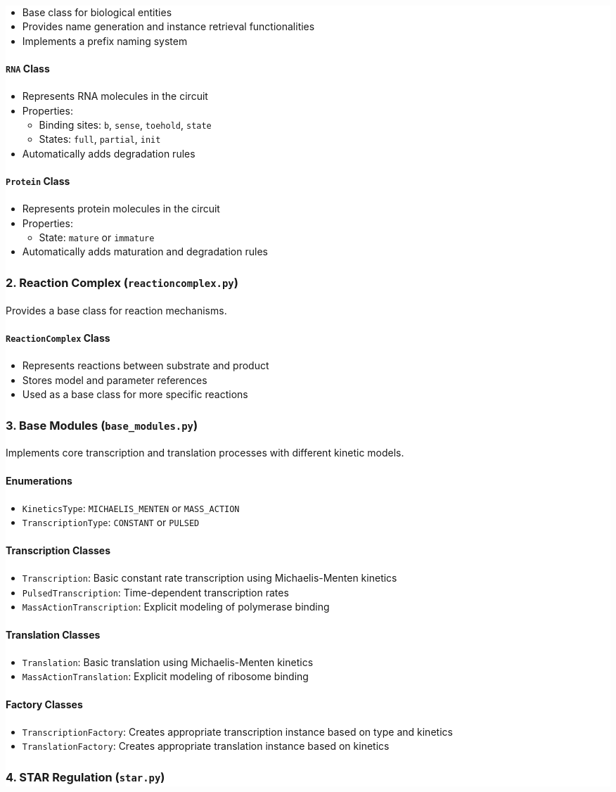 - Base class for biological entities
- Provides name generation and instance retrieval functionalities
- Implements a prefix naming system

#### `RNA` Class

- Represents RNA molecules in the circuit
- Properties:
    - Binding sites: `b`, `sense`, `toehold`, `state`
    - States: `full`, `partial`, `init`
- Automatically adds degradation rules

#### `Protein` Class

- Represents protein molecules in the circuit
- Properties:
    - State: `mature` or `immature`
- Automatically adds maturation and degradation rules

### 2. Reaction Complex (`reactioncomplex.py`)

Provides a base class for reaction mechanisms.

#### `ReactionComplex` Class

- Represents reactions between substrate and product
- Stores model and parameter references
- Used as a base class for more specific reactions

### 3. Base Modules (`base_modules.py`)

Implements core transcription and translation processes with different kinetic models.

#### Enumerations

- `KineticsType`: `MICHAELIS_MENTEN` or `MASS_ACTION`
- `TranscriptionType`: `CONSTANT` or `PULSED`

#### Transcription Classes

- `Transcription`: Basic constant rate transcription using Michaelis-Menten kinetics
- `PulsedTranscription`: Time-dependent transcription rates
- `MassActionTranscription`: Explicit modeling of polymerase binding

#### Translation Classes

- `Translation`: Basic translation using Michaelis-Menten kinetics
- `MassActionTranslation`: Explicit modeling of ribosome binding

#### Factory Classes

- `TranscriptionFactory`: Creates appropriate transcription instance based on type and kinetics
- `TranslationFactory`: Creates appropriate translation instance based on kinetics

### 4. STAR Regulation (`star.py`)
